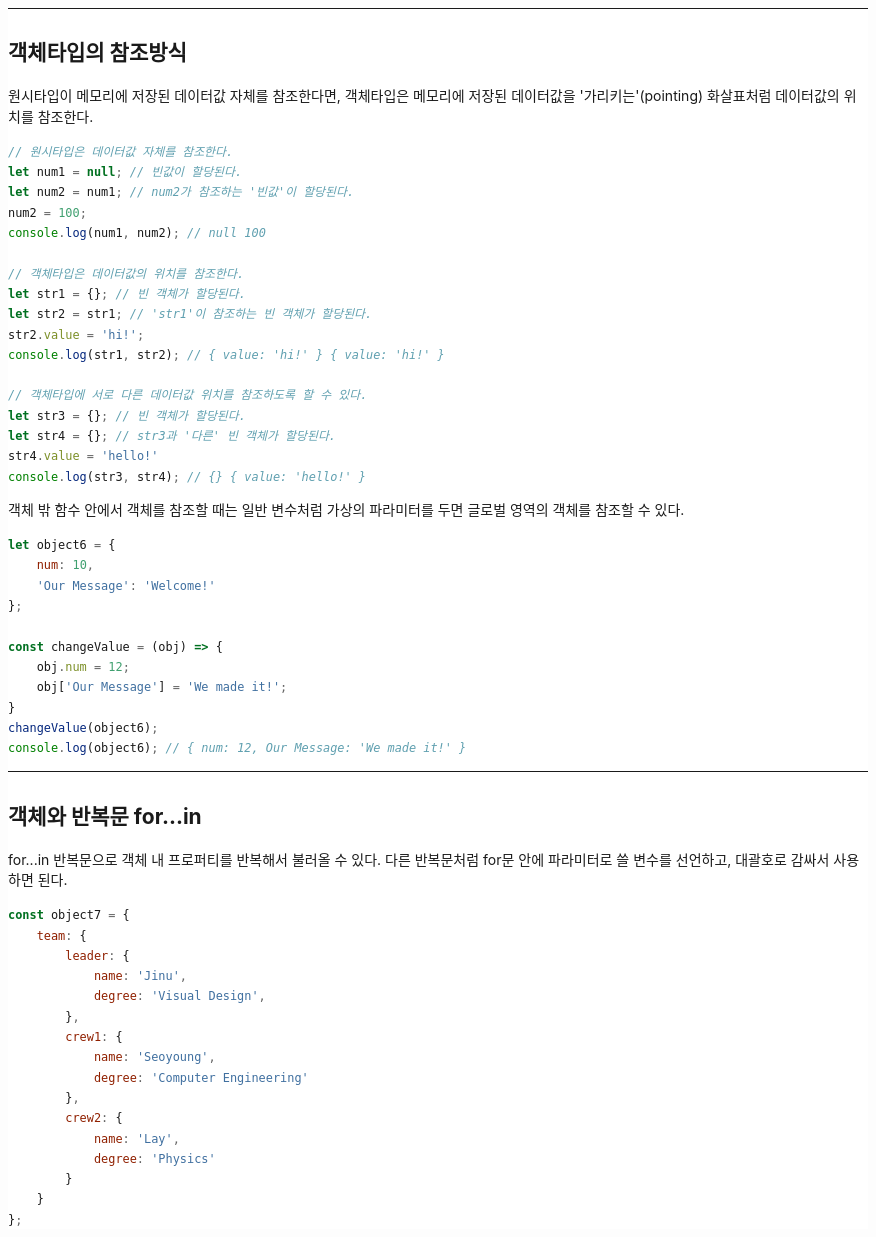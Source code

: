 -------

## 객체타입의 참조방식

원시타입이 메모리에 저장된 데이터값 자체를 참조한다면, 객체타입은 메모리에 저장된 데이터값을 '가리키는'(pointing) 화살표처럼 데이터값의 위치를 참조한다.

```javascript
// 원시타입은 데이터값 자체를 참조한다.
let num1 = null; // 빈값이 할당된다.
let num2 = num1; // num2가 참조하는 '빈값'이 할당된다.
num2 = 100;
console.log(num1, num2); // null 100

// 객체타입은 데이터값의 위치를 참조한다.
let str1 = {}; // 빈 객체가 할당된다.
let str2 = str1; // 'str1'이 참조하는 빈 객체가 할당된다.
str2.value = 'hi!';
console.log(str1, str2); // { value: 'hi!' } { value: 'hi!' }

// 객체타입에 서로 다른 데이터값 위치를 참조하도록 할 수 있다.
let str3 = {}; // 빈 객체가 할당된다.
let str4 = {}; // str3과 '다른' 빈 객체가 할당된다.
str4.value = 'hello!'
console.log(str3, str4); // {} { value: 'hello!' }
```

객체 밖 함수 안에서 객체를 참조할 때는 일반 변수처럼 가상의 파라미터를 두면 글로벌 영역의 객체를 참조할 수 있다.

```javascript
let object6 = {
    num: 10,
    'Our Message': 'Welcome!'
};

const changeValue = (obj) => {
    obj.num = 12;
    obj['Our Message'] = 'We made it!';
}
changeValue(object6);
console.log(object6); // { num: 12, Our Message: 'We made it!' }
```

-------

## 객체와 반복문 for...in

for...in 반복문으로 객체 내 프로퍼티를 반복해서 불러올 수 있다. 다른 반복문처럼 for문 안에 파라미터로 쓸 변수를 선언하고, 대괄호로 감싸서 사용하면 된다.

```javascript
const object7 = {
    team: {
        leader: {
            name: 'Jinu',
            degree: 'Visual Design',
        },
        crew1: {
            name: 'Seoyoung',
            degree: 'Computer Engineering'
        },
        crew2: {
            name: 'Lay',
            degree: 'Physics'
        }
    }
};

```